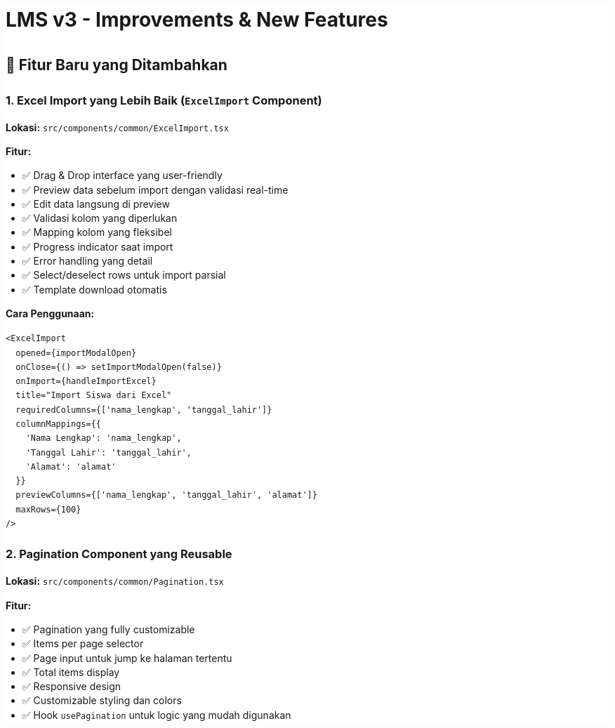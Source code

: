 # LMS v3 - Improvements & New Features

## 🚀 Fitur Baru yang Ditambahkan

### 1. Excel Import yang Lebih Baik (`ExcelImport` Component)

**Lokasi:** `src/components/common/ExcelImport.tsx`

**Fitur:**
- ✅ Drag & Drop interface yang user-friendly
- ✅ Preview data sebelum import dengan validasi real-time
- ✅ Edit data langsung di preview
- ✅ Validasi kolom yang diperlukan
- ✅ Mapping kolom yang fleksibel
- ✅ Progress indicator saat import
- ✅ Error handling yang detail
- ✅ Select/deselect rows untuk import parsial
- ✅ Template download otomatis

**Cara Penggunaan:**
```tsx
<ExcelImport
  opened={importModalOpen}
  onClose={() => setImportModalOpen(false)}
  onImport={handleImportExcel}
  title="Import Siswa dari Excel"
  requiredColumns={['nama_lengkap', 'tanggal_lahir']}
  columnMappings={{
    'Nama Lengkap': 'nama_lengkap',
    'Tanggal Lahir': 'tanggal_lahir',
    'Alamat': 'alamat'
  }}
  previewColumns={['nama_lengkap', 'tanggal_lahir', 'alamat']}
  maxRows={100}
/>
```

### 2. Pagination Component yang Reusable

**Lokasi:** `src/components/common/Pagination.tsx`

**Fitur:**
- ✅ Pagination yang fully customizable
- ✅ Items per page selector
- ✅ Page input untuk jump ke halaman tertentu
- ✅ Total items display
- ✅ Responsive design
- ✅ Customizable styling dan colors
- ✅ Hook `usePagination` untuk logic yang mudah digunakan
